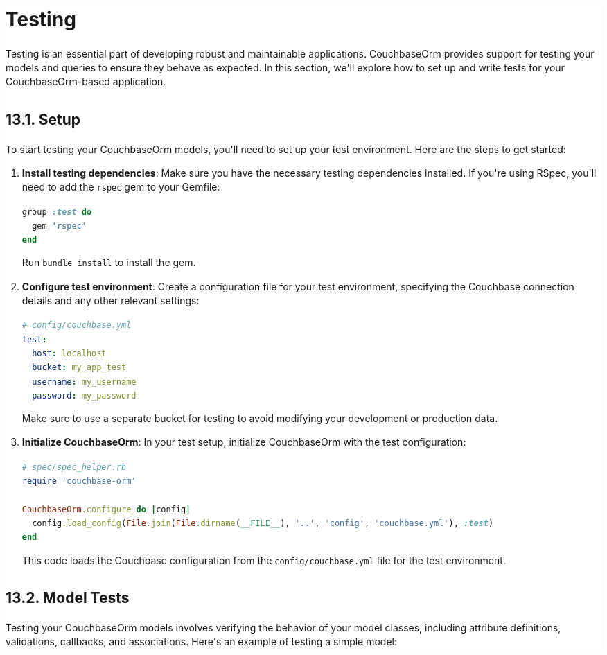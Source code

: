 # Testing

Testing is an essential part of developing robust and maintainable applications. CouchbaseOrm provides support for testing your models and queries to ensure they behave as expected. In this section, we'll explore how to set up and write tests for your CouchbaseOrm-based application.

## 13.1. Setup

To start testing your CouchbaseOrm models, you'll need to set up your test environment. Here are the steps to get started:

1. **Install testing dependencies**: Make sure you have the necessary testing dependencies installed. If you're using RSpec, you'll need to add the `rspec` gem to your Gemfile:

   ```ruby
   group :test do
     gem 'rspec'
   end
   ```

   Run `bundle install` to install the gem.

2. **Configure test environment**: Create a configuration file for your test environment, specifying the Couchbase connection details and any other relevant settings:

   ```yaml
   # config/couchbase.yml
   test:
     host: localhost
     bucket: my_app_test
     username: my_username
     password: my_password
   ```

   Make sure to use a separate bucket for testing to avoid modifying your development or production data.

3. **Initialize CouchbaseOrm**: In your test setup, initialize CouchbaseOrm with the test configuration:

   ```ruby
   # spec/spec_helper.rb
   require 'couchbase-orm'

   CouchbaseOrm.configure do |config|
     config.load_config(File.join(File.dirname(__FILE__), '..', 'config', 'couchbase.yml'), :test)
   end
   ```

   This code loads the Couchbase configuration from the `config/couchbase.yml` file for the test environment.

## 13.2. Model Tests

Testing your CouchbaseOrm models involves verifying the behavior of your model classes, including attribute definitions, validations, callbacks, and associations. Here's an example of testing a simple model:

